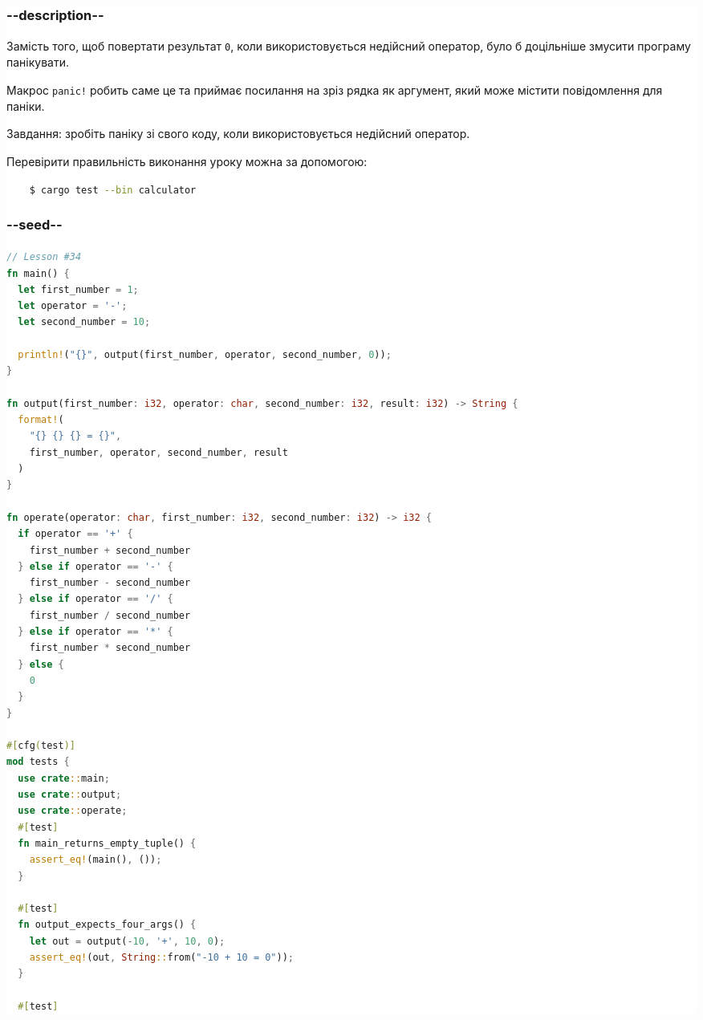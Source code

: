 ### --description--

Замість того, щоб повертати результат `0`, коли використовується недійсний оператор, було б доцільніше змусити програму панікувати.

Макрос `panic!` робить саме це та приймає посилання на зріз рядка як аргумент, який може містити повідомлення для паніки.

Завдання: зробіть паніку зі свого коду, коли використовується недійсний оператор.

Перевірити правильність виконання уроку можна за допомогою:

```bash
    $ cargo test --bin calculator
```

### --seed--

```rust
// Lesson #34
fn main() {
  let first_number = 1;
  let operator = '-';
  let second_number = 10;

  println!("{}", output(first_number, operator, second_number, 0));
}

fn output(first_number: i32, operator: char, second_number: i32, result: i32) -> String {
  format!(
    "{} {} {} = {}",
    first_number, operator, second_number, result
  )
}

fn operate(operator: char, first_number: i32, second_number: i32) -> i32 {
  if operator == '+' {
    first_number + second_number
  } else if operator == '-' {
    first_number - second_number
  } else if operator == '/' {
    first_number / second_number
  } else if operator == '*' {
    first_number * second_number
  } else {
    0
  }
}

#[cfg(test)]
mod tests {
  use crate::main;
  use crate::output;
  use crate::operate;
  #[test]
  fn main_returns_empty_tuple() {
    assert_eq!(main(), ());
  }

  #[test]
  fn output_expects_four_args() {
    let out = output(-10, '+', 10, 0);
    assert_eq!(out, String::from("-10 + 10 = 0"));
  }

  #[test]
```